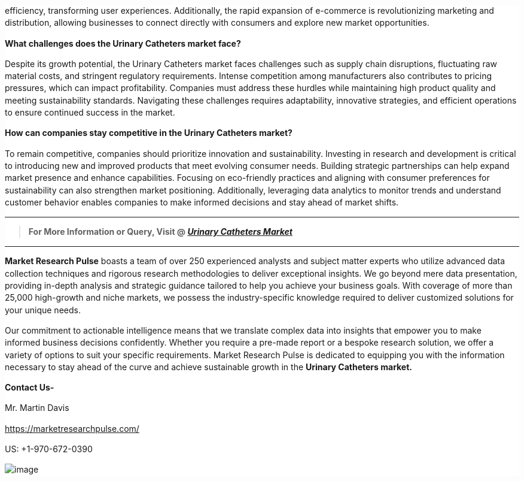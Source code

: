 efficiency, transforming user experiences. Additionally, the rapid expansion of e-commerce is revolutionizing marketing and distribution, allowing businesses to connect directly with consumers and explore new market opportunities.</p><p><strong>What challenges does the Urinary Catheters market face?</strong></p><p>Despite its growth potential, the Urinary Catheters market faces challenges such as supply chain disruptions, fluctuating raw material costs, and stringent regulatory requirements. Intense competition among manufacturers also contributes to pricing pressures, which can impact profitability. Companies must address these hurdles while maintaining high product quality and meeting sustainability standards. Navigating these challenges requires adaptability, innovative strategies, and efficient operations to ensure continued success in the market.</p><p><strong>How can companies stay competitive in the Urinary Catheters market?</strong></p><p>To remain competitive, companies should prioritize innovation and sustainability. Investing in research and development is critical to introducing new and improved products that meet evolving consumer needs. Building strategic partnerships can help expand market presence and enhance capabilities. Focusing on eco-friendly practices and aligning with consumer preferences for sustainability can also strengthen market positioning. Additionally, leveraging data analytics to monitor trends and understand customer behavior enables companies to make informed decisions and stay ahead of market shifts.</p><hr /><blockquote><p><strong>For More Information or Query, Visit @&nbsp;<em><a href="https://marketresearchpulse.com/report/1117/urinary-catheters-market?utm_source=Linkedin&utm_medium=0111">Urinary Catheters Market</a></em></strong></p></blockquote><hr /><p><strong>Market Research Pulse</strong> boasts a team of over 250 experienced analysts and subject matter experts who utilize advanced data collection techniques and rigorous research methodologies to deliver exceptional insights. We go beyond mere data presentation, providing in-depth analysis and strategic guidance tailored to help you achieve your business goals. With coverage of more than 25,000 high-growth and niche markets, we possess the industry-specific knowledge required to deliver customized solutions for your unique needs.</p><p>Our commitment to actionable intelligence means that we translate complex data into insights that empower you to make informed business decisions confidently. Whether you require a pre-made report or a bespoke research solution, we offer a variety of options to suit your specific requirements. Market Research Pulse is dedicated to equipping you with the information necessary to stay ahead of the curve and achieve sustainable growth in the <strong>Urinary Catheters market.</strong></p><p><strong>Contact Us-</strong></p><p>Mr. Martin Davis</p><p>https://marketresearchpulse.com/</p><p>US: +1-970-672-0390</p>
![image](https://github.com/user-attachments/assets/c838ef15-755f-4c50-b35d-a836c6c91605)
